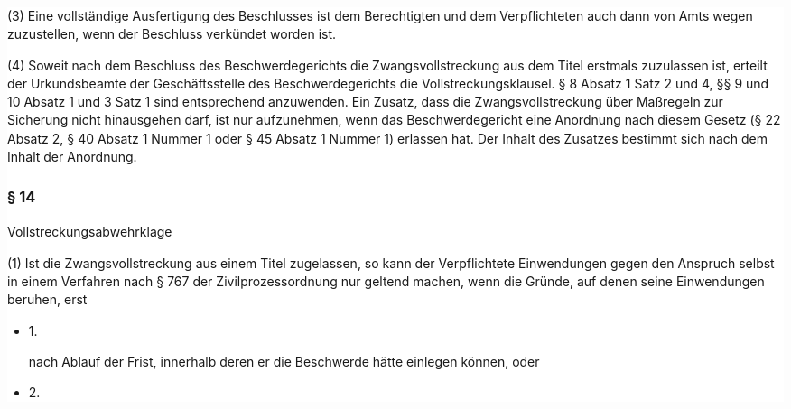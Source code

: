 </div>

<div class="jurAbsatz">

(3) Eine vollständige Ausfertigung des Beschlusses ist dem Berechtigten
und dem Verpflichteten auch dann von Amts wegen zuzustellen, wenn der
Beschluss verkündet worden ist.

</div>

<div class="jurAbsatz">

(4) Soweit nach dem Beschluss des Beschwerdegerichts die
Zwangsvollstreckung aus dem Titel erstmals zuzulassen ist, erteilt der
Urkundsbeamte der Geschäftsstelle des Beschwerdegerichts die
Vollstreckungsklausel. § 8 Absatz 1 Satz 2 und 4, §§ 9 und 10 Absatz 1
und 3 Satz 1 sind entsprechend anzuwenden. Ein Zusatz, dass die
Zwangsvollstreckung über Maßregeln zur Sicherung nicht hinausgehen darf,
ist nur aufzunehmen, wenn das Beschwerdegericht eine Anordnung nach
diesem Gesetz (§ 22 Absatz 2, § 40 Absatz 1 Nummer 1 oder § 45 Absatz 1
Nummer 1) erlassen hat. Der Inhalt des Zusatzes bestimmt sich nach dem
Inhalt der Anordnung.

</div>

</div>

</div>

</div>

<span id="BJNR028810001BJNE001404311.html"></span>

### § 14  
Vollstreckungsabwehrklage

<div>

<div class="jnhtml">

<div>

<div class="jurAbsatz">

(1) Ist die Zwangsvollstreckung aus einem Titel zugelassen, so kann der
Verpflichtete Einwendungen gegen den Anspruch selbst in einem Verfahren
nach § 767 der Zivilprozessordnung nur geltend machen, wenn die Gründe,
auf denen seine Einwendungen beruhen, erst

  - 1\.
    
    <div>
    
    nach Ablauf der Frist, innerhalb deren er die Beschwerde hätte
    einlegen können, oder
    
    </div>

  - 2\.
    